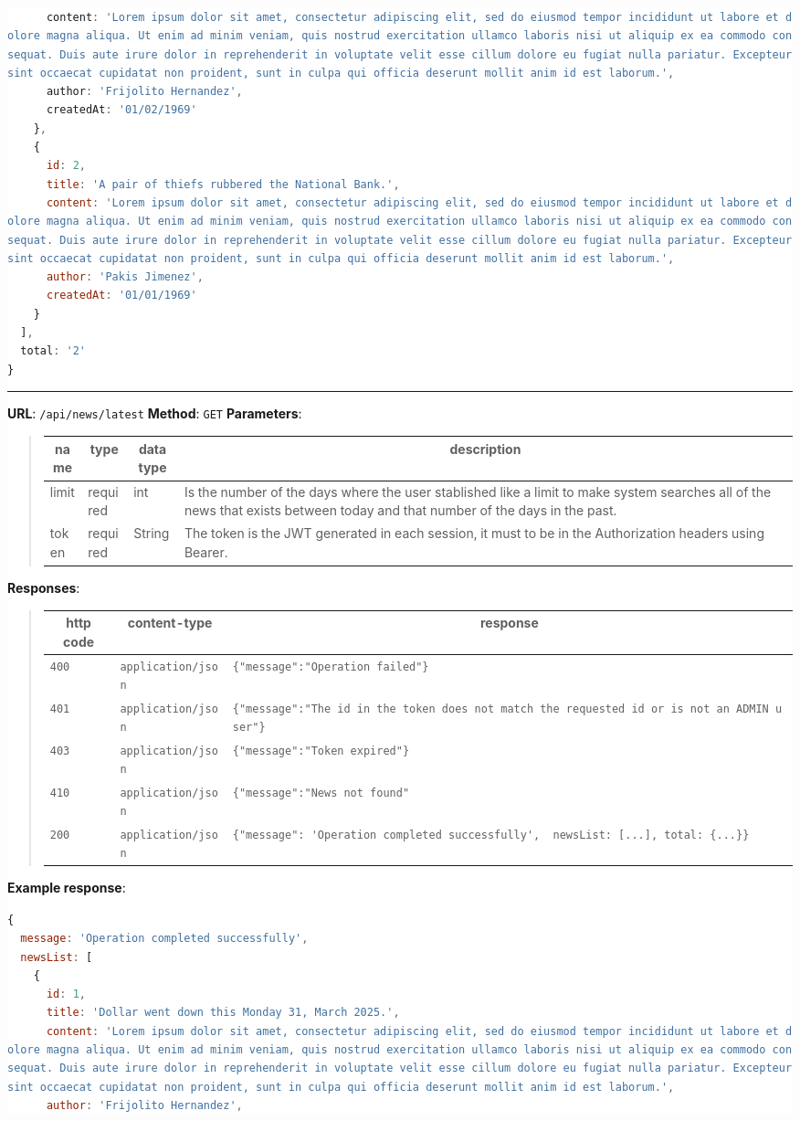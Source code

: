 ```js
      content: 'Lorem ipsum dolor sit amet, consectetur adipiscing elit, sed do eiusmod tempor incididunt ut labore et dolore magna aliqua. Ut enim ad minim veniam, quis nostrud exercitation ullamco laboris nisi ut aliquip ex ea commodo consequat. Duis aute irure dolor in reprehenderit in voluptate velit esse cillum dolore eu fugiat nulla pariatur. Excepteur sint occaecat cupidatat non proident, sunt in culpa qui officia deserunt mollit anim id est laborum.',
      author: 'Frijolito Hernandez',
      createdAt: '01/02/1969'
    },
    {
      id: 2,
      title: 'A pair of thiefs rubbered the National Bank.',
      content: 'Lorem ipsum dolor sit amet, consectetur adipiscing elit, sed do eiusmod tempor incididunt ut labore et dolore magna aliqua. Ut enim ad minim veniam, quis nostrud exercitation ullamco laboris nisi ut aliquip ex ea commodo consequat. Duis aute irure dolor in reprehenderit in voluptate velit esse cillum dolore eu fugiat nulla pariatur. Excepteur sint occaecat cupidatat non proident, sunt in culpa qui officia deserunt mollit anim id est laborum.',
      author: 'Pakis Jimenez',
      createdAt: '01/01/1969'
    }
  ],
  total: '2'
}
```
---
**URL**: `/api/news/latest`
**Method**: `GET`
**Parameters**:
> | name      |  type     | data type               | description                                                           |
> |-----------|-----------|-------------------------|-----------------------------------------------------------------------|
> | limit      |  required | int   | Is the number of the days where the user stablished like a limit to make system searches all of the news that exists between today and that number of the days in the past.  |
> | token      |  required | String   | The token is the JWT generated in each session, it must to be in the Authorization headers using Bearer.  |

**Responses**:

> | http code     | content-type                      | response                                                            |
> |---------------|-----------------------------------|---------------------------------------------------------------------|
> | `400`         | `application/json`    | `{"message":"Operation failed"}` |
> | `401`         | `application/json`    | `{"message":"The id in the token does not match the requested id or is not an ADMIN user"}`                            |
> | `403`         | `application/json`    | `{"message":"Token expired"}`  |
> | `410`         | `application/json`    | `{"message":"News not found"`  |
> | `200`         | `application/json`    | `{"message": 'Operation completed successfully',  newsList: [...], total: {...}}`                      |
**Example response**:
```js
{
  message: 'Operation completed successfully',
  newsList: [
    {
      id: 1,
      title: 'Dollar went down this Monday 31, March 2025.',
      content: 'Lorem ipsum dolor sit amet, consectetur adipiscing elit, sed do eiusmod tempor incididunt ut labore et dolore magna aliqua. Ut enim ad minim veniam, quis nostrud exercitation ullamco laboris nisi ut aliquip ex ea commodo consequat. Duis aute irure dolor in reprehenderit in voluptate velit esse cillum dolore eu fugiat nulla pariatur. Excepteur sint occaecat cupidatat non proident, sunt in culpa qui officia deserunt mollit anim id est laborum.',
      author: 'Frijolito Hernandez',
```